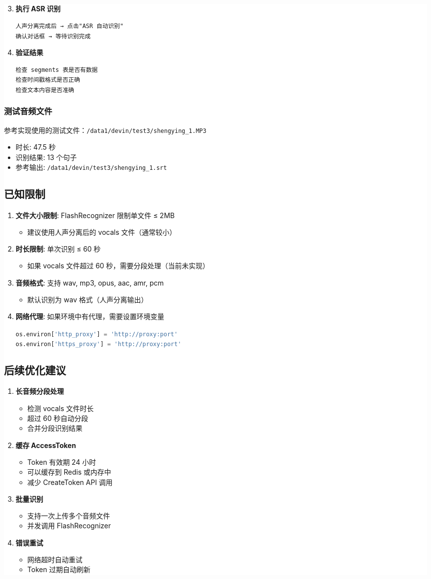 3. **执行 ASR 识别**
   ```
   人声分离完成后 → 点击"ASR 自动识别"
   确认对话框 → 等待识别完成
   ```

4. **验证结果**
   ```
   检查 segments 表是否有数据
   检查时间戳格式是否正确
   检查文本内容是否准确
   ```

### 测试音频文件

参考实现使用的测试文件：`/data1/devin/test3/shengying_1.MP3`
- 时长: 47.5 秒
- 识别结果: 13 个句子
- 参考输出: `/data1/devin/test3/shengying_1.srt`

## 已知限制

1. **文件大小限制**: FlashRecognizer 限制单文件 ≤ 2MB
   - 建议使用人声分离后的 vocals 文件（通常较小）

2. **时长限制**: 单次识别 ≤ 60 秒
   - 如果 vocals 文件超过 60 秒，需要分段处理（当前未实现）

3. **音频格式**: 支持 wav, mp3, opus, aac, amr, pcm
   - 默认识别为 wav 格式（人声分离输出）

4. **网络代理**: 如果环境中有代理，需要设置环境变量
   ```python
   os.environ['http_proxy'] = 'http://proxy:port'
   os.environ['https_proxy'] = 'http://proxy:port'
   ```

## 后续优化建议

1. **长音频分段处理**
   - 检测 vocals 文件时长
   - 超过 60 秒自动分段
   - 合并分段识别结果

2. **缓存 AccessToken**
   - Token 有效期 24 小时
   - 可以缓存到 Redis 或内存中
   - 减少 CreateToken API 调用

3. **批量识别**
   - 支持一次上传多个音频文件
   - 并发调用 FlashRecognizer

4. **错误重试**
   - 网络超时自动重试
   - Token 过期自动刷新
